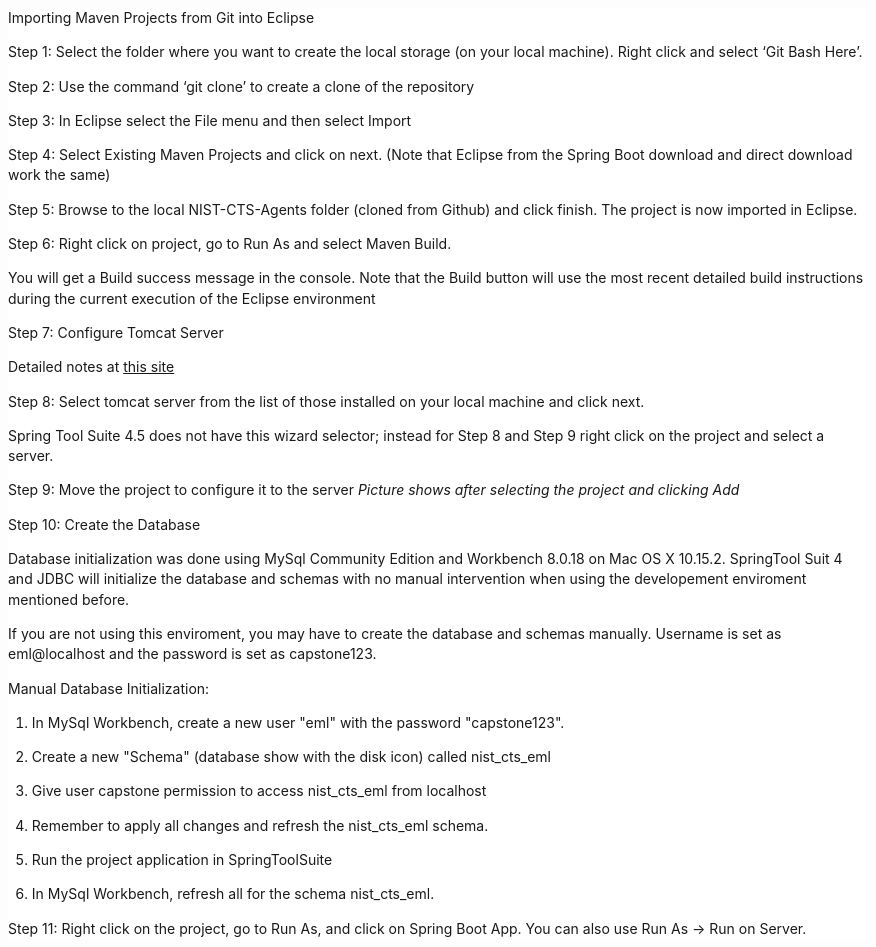 Importing Maven Projects from Git into Eclipse

Step 1: Select the folder where you want to create the local storage (on your
local machine). Right click and select ‘Git Bash Here’.

Step 2: Use the command ‘git clone’ to create a clone of the repository

Step 3: In Eclipse select the File menu and then select Import

Step 4: Select Existing Maven Projects and click on next. (Note that Eclipse
from the Spring Boot download and direct download work the same)

Step 5: Browse to the local NIST-CTS-Agents folder (cloned from Github) and
click finish. The project is now imported in Eclipse.

Step 6: Right click on project, go to Run As and select Maven Build.

You will get a Build success message in the console. Note that the Build button
will use the most recent detailed build instructions during the current
execution of the Eclipse environment

Step 7: Configure Tomcat Server

Detailed notes at [this
site](https://professionalhacker.in/how-to-install-tomcat-on-mac/)

Step 8: Select tomcat server from the list of those installed on your local
machine and click next.

Spring Tool Suite 4.5 does not have this wizard selector; instead for Step 8 and
Step 9 right click on the project and select a server.

Step 9: Move the project to configure it to the server *Picture shows after
selecting the project and clicking Add*

Step 10: Create the Database

Database initialization was done using MySql Community Edition and Workbench
8.0.18 on Mac OS X 10.15.2. SpringTool Suit 4 and JDBC will initialize the
database and schemas with no manual intervention when using the developement
enviroment mentioned before.

If you are not using this enviroment, you may have to create the database and
schemas manually. Username is set as eml\@localhost and the password is set as
capstone123.

Manual Database Initialization:

1.  In MySql Workbench, create a new user "eml" with the password "capstone123".

2.  Create a new "Schema" (database show with the disk icon) called nist_cts_eml

3.  Give user capstone permission to access nist_cts_eml from localhost

4.  Remember to apply all changes and refresh the nist_cts_eml schema.

5.  Run the project application in SpringToolSuite

6.  In MySql Workbench, refresh all for the schema nist_cts_eml.

Step 11: Right click on the project, go to Run As, and click on Spring Boot App.
You can also use Run As → Run on Server.
